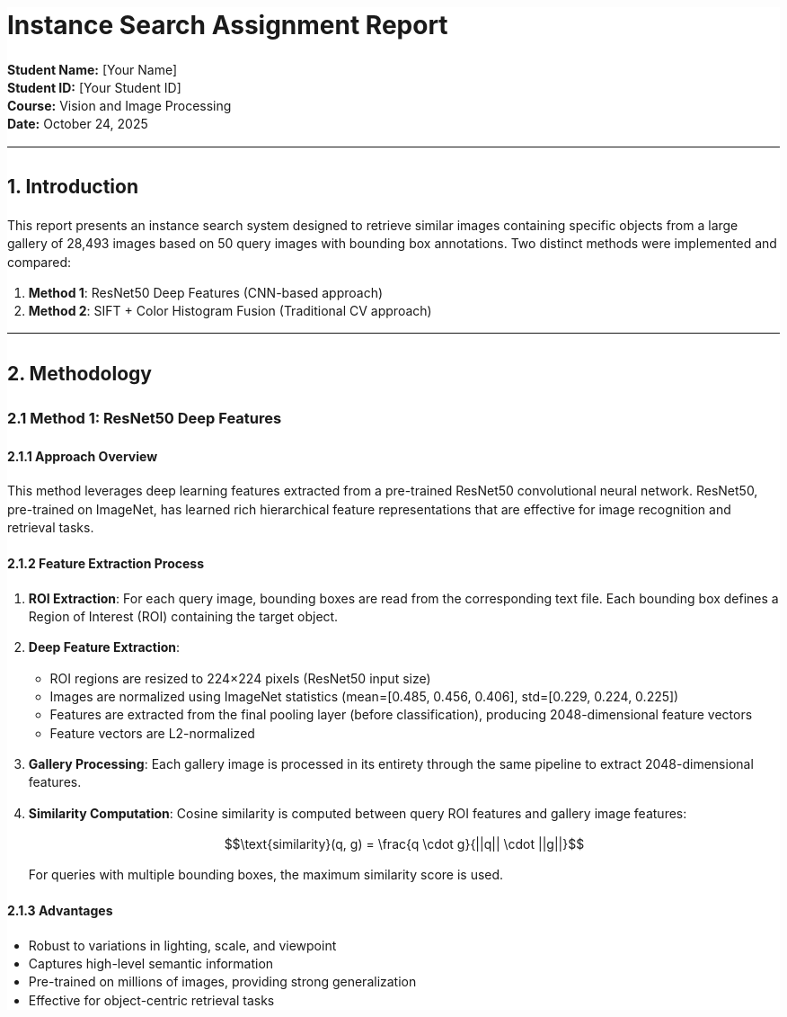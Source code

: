 # Instance Search Assignment Report

**Student Name:** [Your Name]  
**Student ID:** [Your Student ID]  
**Course:** Vision and Image Processing  
**Date:** October 24, 2025

---

## 1. Introduction

This report presents an instance search system designed to retrieve similar images containing specific objects from a large gallery of 28,493 images based on 50 query images with bounding box annotations. Two distinct methods were implemented and compared:

1. **Method 1**: ResNet50 Deep Features (CNN-based approach)
2. **Method 2**: SIFT + Color Histogram Fusion (Traditional CV approach)

---

## 2. Methodology

### 2.1 Method 1: ResNet50 Deep Features

#### 2.1.1 Approach Overview
This method leverages deep learning features extracted from a pre-trained ResNet50 convolutional neural network. ResNet50, pre-trained on ImageNet, has learned rich hierarchical feature representations that are effective for image recognition and retrieval tasks.

#### 2.1.2 Feature Extraction Process
1. **ROI Extraction**: For each query image, bounding boxes are read from the corresponding text file. Each bounding box defines a Region of Interest (ROI) containing the target object.

2. **Deep Feature Extraction**:
   - ROI regions are resized to 224×224 pixels (ResNet50 input size)
   - Images are normalized using ImageNet statistics (mean=[0.485, 0.456, 0.406], std=[0.229, 0.224, 0.225])
   - Features are extracted from the final pooling layer (before classification), producing 2048-dimensional feature vectors
   - Feature vectors are L2-normalized

3. **Gallery Processing**: Each gallery image is processed in its entirety through the same pipeline to extract 2048-dimensional features.

4. **Similarity Computation**: Cosine similarity is computed between query ROI features and gallery image features:
   
   $$\text{similarity}(q, g) = \frac{q \cdot g}{||q|| \cdot ||g||}$$
   
   For queries with multiple bounding boxes, the maximum similarity score is used.

#### 2.1.3 Advantages
- Robust to variations in lighting, scale, and viewpoint
- Captures high-level semantic information
- Pre-trained on millions of images, providing strong generalization
- Effective for object-centric retrieval tasks
